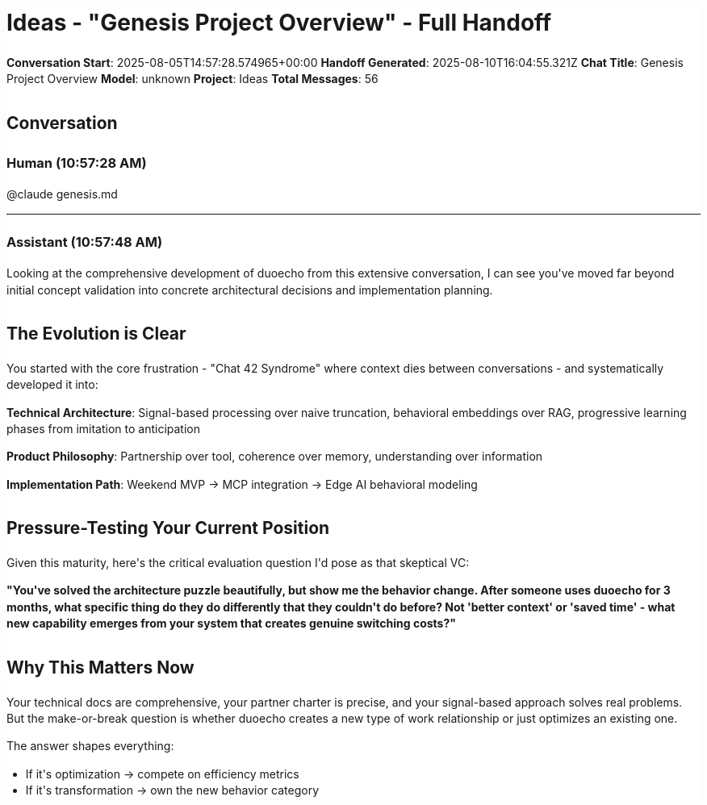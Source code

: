 # Ideas - "Genesis Project Overview" - Full Handoff

**Conversation Start**: 2025-08-05T14:57:28.574965+00:00
**Handoff Generated**: 2025-08-10T16:04:55.321Z
**Chat Title**: Genesis Project Overview
**Model**: unknown
**Project**: Ideas
**Total Messages**: 56

## Conversation

### **Human** (10:57:28 AM)

@claude genesis.md

---

### **Assistant** (10:57:48 AM)

 Looking at the comprehensive development of duoecho from this extensive conversation, I can see you've moved far beyond initial concept validation into concrete architectural decisions and implementation planning.

## The Evolution is Clear

You started with the core frustration - "Chat 42 Syndrome" where context dies between conversations - and systematically developed it into:

**Technical Architecture**: Signal-based processing over naive truncation, behavioral embeddings over RAG, progressive learning phases from imitation to anticipation

**Product Philosophy**: Partnership over tool, coherence over memory, understanding over information

**Implementation Path**: Weekend MVP → MCP integration → Edge AI behavioral modeling

## Pressure-Testing Your Current Position

Given this maturity, here's the critical evaluation question I'd pose as that skeptical VC:

**"You've solved the architecture puzzle beautifully, but show me the behavior change. After someone uses duoecho for 3 months, what specific thing do they do differently that they couldn't do before? Not 'better context' or 'saved time' - what new capability emerges from your system that creates genuine switching costs?"**

## Why This Matters Now

Your technical docs are comprehensive, your partner charter is precise, and your signal-based approach solves real problems. But the make-or-break question is whether duoecho creates a new type of work relationship or just optimizes an existing one.

The answer shapes everything:
- If it's optimization → compete on efficiency metrics
- If it's transformation → own the new behavior category
